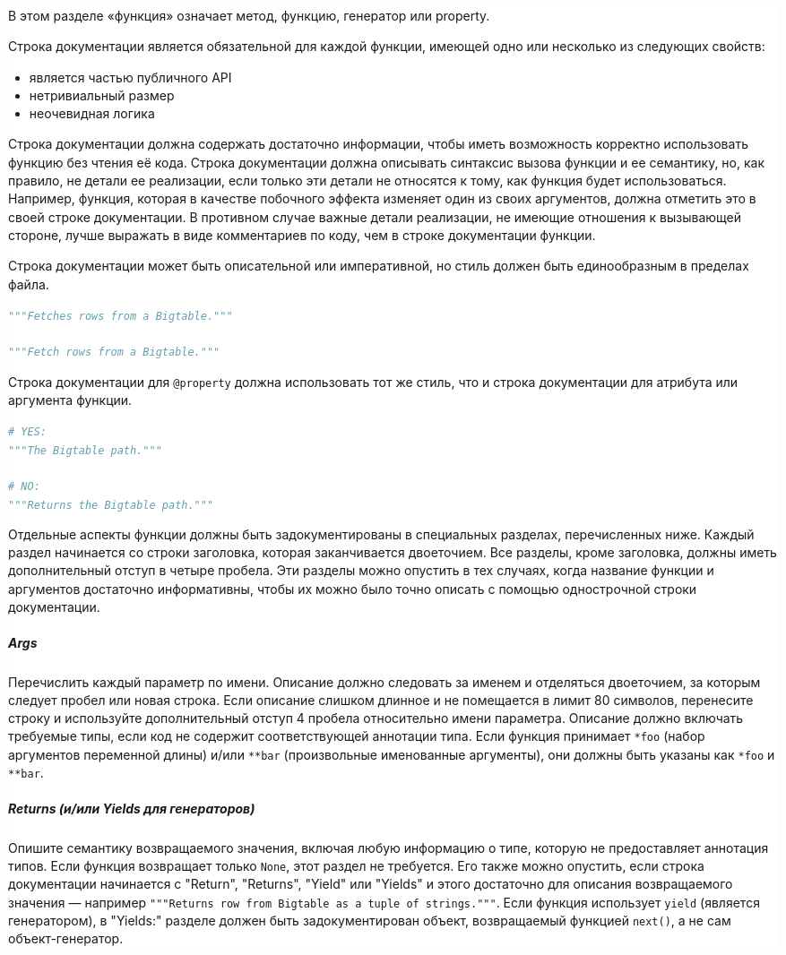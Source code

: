 В этом разделе «функция» означает метод, функцию, генератор или property.

Строка документации является обязательной для каждой функции, имеющей одно или несколько из следующих свойств:

- является частью публичного API
- нетривиальный размер
- неочевидная логика

Строка документации должна содержать достаточно информации, чтобы иметь возможность корректно использовать функцию без чтения её кода. Строка документации должна описывать синтаксис вызова функции и ее семантику, но, как правило, не детали ее реализации, если только эти детали не относятся к тому, как функция будет использоваться. Например, функция, которая в качестве побочного эффекта изменяет один из своих аргументов, должна отметить это в своей строке документации. В противном случае важные детали реализации, не имеющие отношения к вызывающей стороне, лучше выражать в виде комментариев по коду, чем в строке документации функции.

Строка документации может быть описательной или императивной, но стиль должен быть единообразным в пределах файла.

```python
"""Fetches rows from a Bigtable."""

"""Fetch rows from a Bigtable."""
```

Строка документации для `@property` должна использовать тот же стиль, что и строка документации для атрибута или аргумента функции.

```python
# YES:
"""The Bigtable path."""

# NO:
"""Returns the Bigtable path."""
```

Отдельные аспекты функции должны быть задокументированы в специальных разделах, перечисленных ниже. Каждый раздел начинается со строки заголовка, которая заканчивается двоеточием. Все разделы, кроме заголовка, должны иметь дополнительный отступ в четыре пробела. Эти разделы можно опустить в тех случаях, когда название функции и аргументов достаточно информативны, чтобы их можно было точно описать с помощью однострочной строки документации.

##### Args

Перечислить каждый параметр по имени. Описание должно следовать за именем и отделяться двоеточием, за которым следует пробел или новая строка. Если описание слишком длинное и не помещается в лимит 80 символов, перенесите строку и используйте дополнительный отступ 4 пробела относительно имени параметра. Описание должно включать требуемые типы, если код не содержит соответствующей аннотации типа. Если функция принимает `*foo` (набор аргументов переменной длины) и/или `**bar` (произвольные именованные аргументы), они должны быть указаны как `*foo` и `**bar`.

##### Returns (и/или Yields для генераторов)

Опишите семантику возвращаемого значения, включая любую информацию о типе, которую не предоставляет аннотация типов. Если функция возвращает только `None`, этот раздел не требуется. Его также можно опустить, если строка документации начинается с "Return", "Returns", "Yield" или "Yields" и этого достаточно для описания возвращаемого значения — например `"""Returns row from Bigtable as a tuple of strings."""`. Если функция использует `yield` (является генератором), в "Yields:" разделе должен быть задокументирован объект, возвращаемый функцией `next()`, а не сам объект-генератор.
